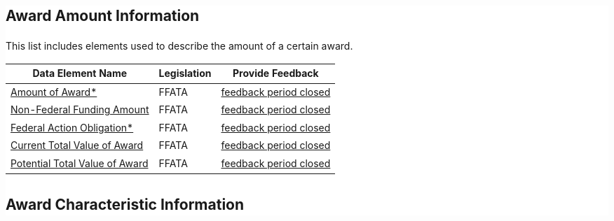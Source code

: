 
## Award Amount Information

This list includes elements used to describe the amount of a certain award.

<table class='table-bordered'>
  <thead>
    <tr>
      <th scope="col">Data Element Name</th>
      <th scope="col">Legislation</th>
      <th scope="col">Provide Feedback</th>
    </tr>
  </thead>
  <tr>
    <td><a href="{{ site.baseurl }}/whitepapers/amount/" title="Amounts whitepaper">Amount of Award*</a></td>
    <td>FFATA</td>
    <td><a href="https://github.com/fedspendingtransparency/fedspendingtransparency.github.io/issues/76" title="feedback for Award Amount Information">feedback period closed</a></td>
  </tr>
  <tr>
    <td><a href="{{ site.baseurl }}/whitepapers/amount/" title="Amounts whitepaper">Non-Federal Funding Amount</a></td>
    <td>FFATA</td>
    <td><a href="https://github.com/fedspendingtransparency/fedspendingtransparency.github.io/issues/76" title="feedback for Award Amount Information">feedback period closed</a></td>
  </tr>
  <tr>
    <td><a href="{{ site.baseurl }}/whitepapers/amount/" title="Amounts whitepaper">Federal Action Obligation*</a></td>
    <td>FFATA</td>
    <td><a href="https://github.com/fedspendingtransparency/fedspendingtransparency.github.io/issues/76" title="feedback for Award Amount Information">feedback period closed</a></td>
  </tr>
  <tr>
    <td><a href="{{ site.baseurl }}/whitepapers/amount/" title="Amounts whitepaper">Current Total Value of Award</a></td>
    <td>FFATA</td>
    <td><a href="https://github.com/fedspendingtransparency/fedspendingtransparency.github.io/issues/76" title="feedback for Award Amount Information">feedback period closed</a></td>
  </tr>
  <tr>
    <td><a href="{{ site.baseurl }}/whitepapers/amount/" title="Amounts whitepaper">Potential Total Value of Award</a></td>
    <td>FFATA</td>
    <td><a href="https://github.com/fedspendingtransparency/fedspendingtransparency.github.io/issues/76" title="feedback for Award Amount Information">feedback period closed</a></td>
  </tr>
</table>


## Award Characteristic Information
